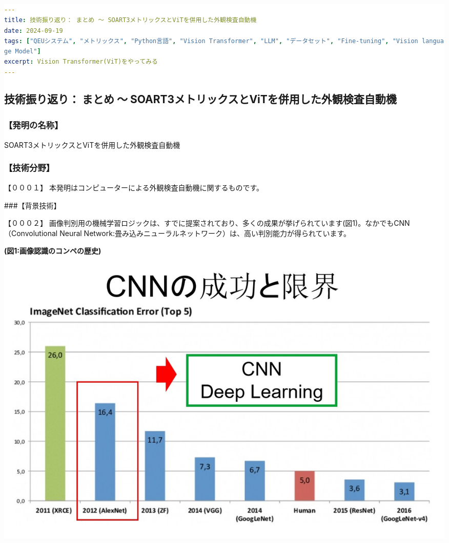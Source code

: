 ```yaml
---
title: 技術振り返り： まとめ ～ SOART3メトリックスとViTを併用した外観検査自動機
date: 2024-09-19
tags: ["QEUシステム", "メトリックス", "Python言語", "Vision Transformer", "LLM", "データセット", "Fine-tuning", "Vision language Model"]
excerpt: Vision Transformer(ViT)をやってみる
---
```


## 技術振り返り： まとめ ～ SOART3メトリックスとViTを併用した外観検査自動機

### 【発明の名称】 

SOART3メトリックスとViTを併用した外観検査自動機

### 【技術分野】  

【０００１】
本発明はコンピューターによる外観検査自動機に関するものです。

###【背景技術】

【０００２】
画像判別用の機械学習ロジックは、すでに提案されており、多くの成果が挙げられています(図1)。なかでもCNN（Convolutional Neural Network:畳み込みニューラルネットワーク）は、高い判別能力が得られています。

**(図1:画像認識のコンペの歴史)**

![imageVLM1-4-1](/2024-09-19-QEUR23_VIVLM3/imageVLM1-4-1.jpg)
